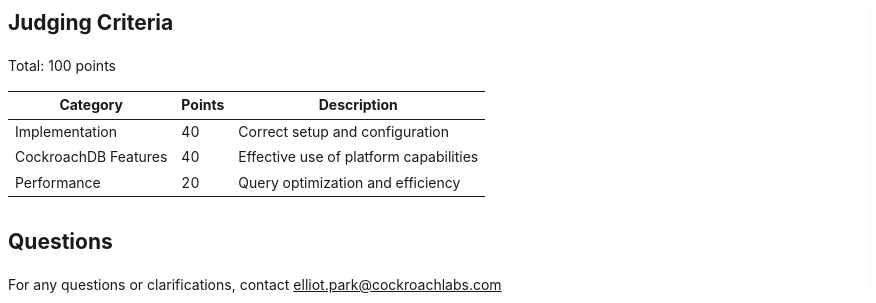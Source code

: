 ## Judging Criteria
Total: 100 points

| Category | Points | Description |
|----------|--------|-------------|
| Implementation | 40 | Correct setup and configuration |
| CockroachDB Features | 40 | Effective use of platform capabilities |
| Performance | 20 | Query optimization and efficiency |


## Questions
For any questions or clarifications, contact elliot.park@cockroachlabs.com
